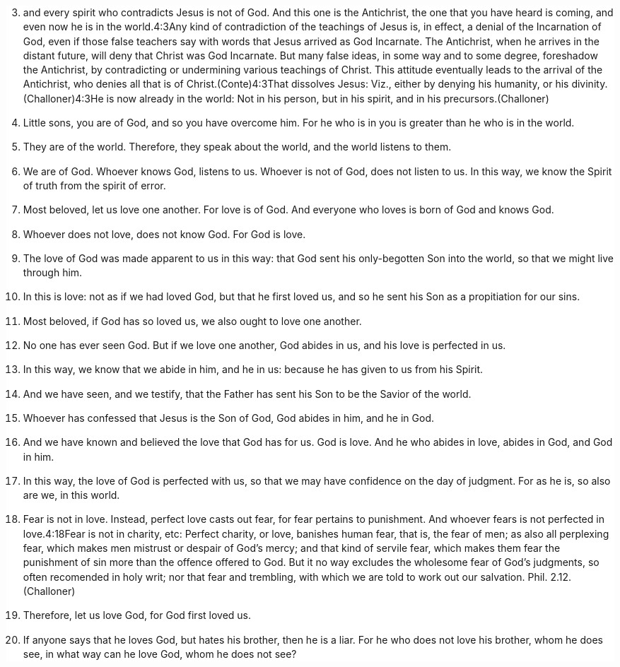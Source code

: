 3. and every spirit who contradicts Jesus is not of God. And this one is the Antichrist, the one that you have heard is coming, and even now he is in the world.4:3Any kind of contradiction of the teachings of Jesus is, in effect, a denial of the Incarnation of God, even if those false teachers say with words that Jesus arrived as God Incarnate. The Antichrist, when he arrives in the distant future, will deny that Christ was God Incarnate. But many false ideas, in some way and to some degree, foreshadow the Antichrist, by contradicting or undermining various teachings of Christ. This attitude eventually leads to the arrival of the Antichrist, who denies all that is of Christ.(Conte)4:3That dissolves Jesus: Viz., either by denying his humanity, or his divinity.(Challoner)4:3He is now already in the world: Not in his person, but in his spirit, and in his precursors.(Challoner)

4. Little sons, you are of God, and so you have overcome him. For he who is in you is greater than he who is in the world.

5. They are of the world. Therefore, they speak about the world, and the world listens to them.

6. We are of God. Whoever knows God, listens to us. Whoever is not of God, does not listen to us. In this way, we know the Spirit of truth from the spirit of error. 

7. Most beloved, let us love one another. For love is of God. And everyone who loves is born of God and knows God.

8. Whoever does not love, does not know God. For God is love.

9. The love of God was made apparent to us in this way: that God sent his only-begotten Son into the world, so that we might live through him.

10. In this is love: not as if we had loved God, but that he first loved us, and so he sent his Son as a propitiation for our sins.

11. Most beloved, if God has so loved us, we also ought to love one another.

12. No one has ever seen God. But if we love one another, God abides in us, and his love is perfected in us.

13. In this way, we know that we abide in him, and he in us: because he has given to us from his Spirit.

14. And we have seen, and we testify, that the Father has sent his Son to be the Savior of the world. 

15. Whoever has confessed that Jesus is the Son of God, God abides in him, and he in God.

16. And we have known and believed the love that God has for us. God is love. And he who abides in love, abides in God, and God in him.

17. In this way, the love of God is perfected with us, so that we may have confidence on the day of judgment. For as he is, so also are we, in this world.

18. Fear is not in love. Instead, perfect love casts out fear, for fear pertains to punishment. And whoever fears is not perfected in love.4:18Fear is not in charity, etc: Perfect charity, or love, banishes human fear, that is, the fear of men; as also all perplexing fear, which makes men mistrust or despair of God’s mercy; and that kind of servile fear, which makes them fear the punishment of sin more than the offence offered to God. But it no way excludes the wholesome fear of God’s judgments, so often recomended in holy writ; nor that fear and trembling, with which we are told to work out our salvation. Phil. 2.12.(Challoner)

19. Therefore, let us love God, for God first loved us.

20. If anyone says that he loves God, but hates his brother, then he is a liar. For he who does not love his brother, whom he does see, in what way can he love God, whom he does not see?
